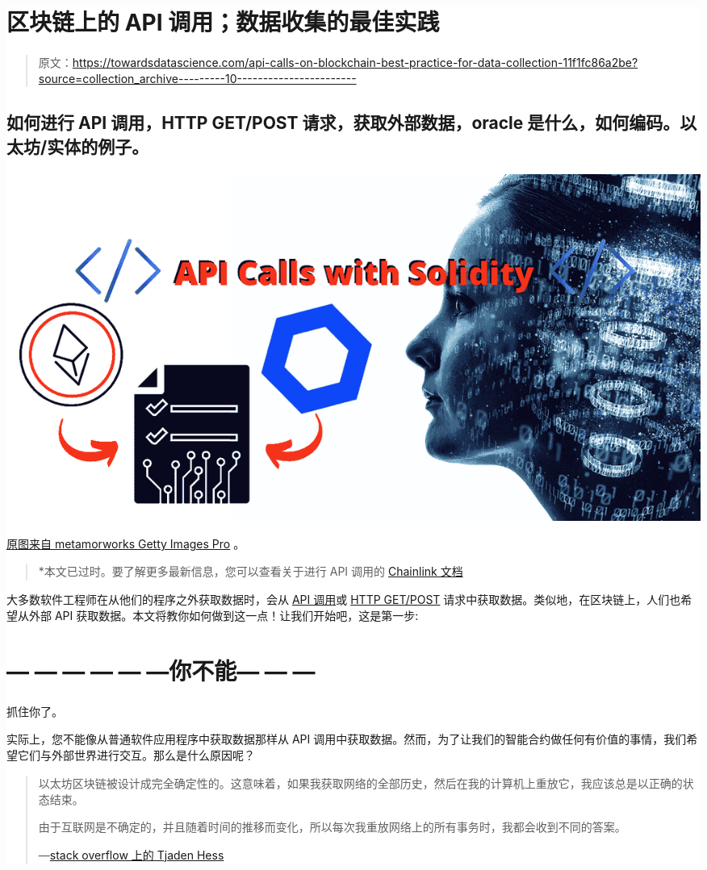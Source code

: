 # 区块链上的 API 调用；数据收集的最佳实践

> 原文：<https://towardsdatascience.com/api-calls-on-blockchain-best-practice-for-data-collection-11f1fc86a2be?source=collection_archive---------10----------------------->

## 如何进行 API 调用，HTTP GET/POST 请求，获取外部数据，oracle 是什么，如何编码。以太坊/实体的例子。

![](img/f582f5b143b0791cc321f1cf2d00555a.png)

[原图来自 metamorworks Getty Images Pro](https://www.canva.com/media/MADerI4Waos) 。

> *本文已过时。要了解更多最新信息，您可以查看关于进行 API 调用的 [Chainlink 文档](https://docs.chain.link/docs/any-api/get-request/introduction/)

大多数软件工程师在从他们的程序之外获取数据时，会从 [API 调用](https://blog.chain.link/apis-smart-contracts-and-how-to-connect-them/)或 [HTTP GET/POST](https://www.w3schools.com/tags/ref_httpmethods.asp) 请求中获取数据。类似地，在区块链上，人们也希望从外部 API 获取数据。本文将教你如何做到这一点！让我们开始吧，这是第一步:

# — — — — — —你不能— — —

抓住你了。

实际上，您不能像从普通软件应用程序中获取数据那样从 API 调用中获取数据。然而，为了让我们的智能合约做任何有价值的事情，我们希望它们与外部世界进行交互。那么是什么原因呢？

> 以太坊区块链被设计成完全确定性的。这意味着，如果我获取网络的全部历史，然后在我的计算机上重放它，我应该总是以正确的状态结束。
> 
> 由于互联网是不确定的，并且随着时间的推移而变化，所以每次我重放网络上的所有事务时，我都会收到不同的答案。
> 
> —[stack overflow 上的 Tjaden Hess](https://ethereum.stackexchange.com/questions/301/why-cant-contracts-make-api-calls)
